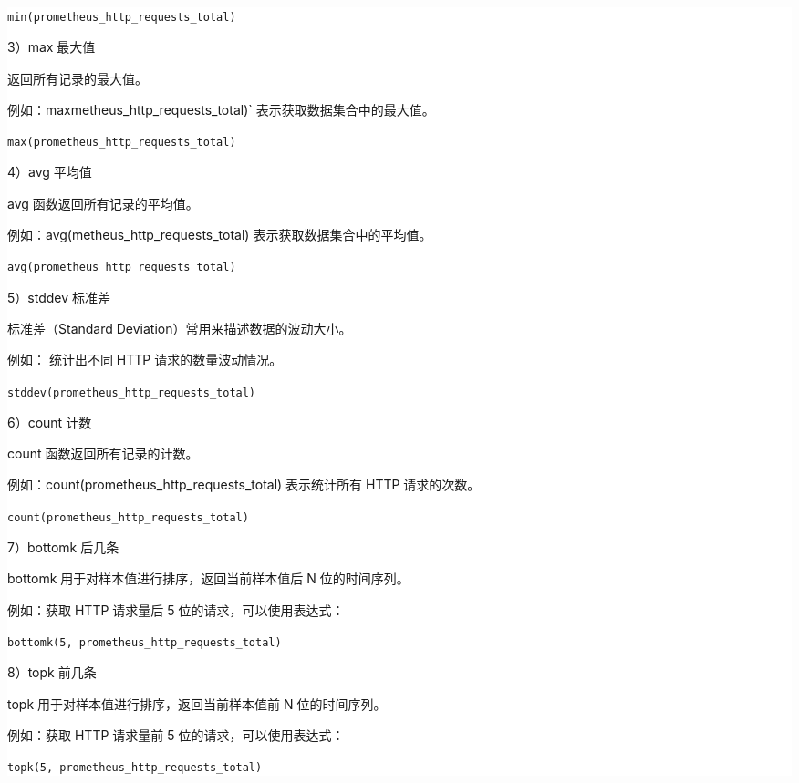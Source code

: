 ```shell
min(prometheus_http_requests_total)
```

3）max 最大值

返回所有记录的最大值。

例如：maxmetheus_http_requests_total)` 表示获取数据集合中的最大值。

```shell
max(prometheus_http_requests_total)
```


4）avg 平均值

avg 函数返回所有记录的平均值。

例如：avg(metheus_http_requests_total) 表示获取数据集合中的平均值。

```shell
avg(prometheus_http_requests_total)
```


5）stddev 标准差

标准差（Standard Deviation）常用来描述数据的波动大小。

例如： 统计出不同 HTTP 请求的数量波动情况。
```shell
stddev(prometheus_http_requests_total)

```

6）count 计数

count 函数返回所有记录的计数。

例如：count(prometheus_http_requests_total) 表示统计所有 HTTP 请求的次数。
```shell
count(prometheus_http_requests_total)
```

7）bottomk 后几条

bottomk 用于对样本值进行排序，返回当前样本值后 N 位的时间序列。

例如：获取 HTTP 请求量后 5 位的请求，可以使用表达式：

```shell
bottomk(5, prometheus_http_requests_total)
```


8）topk 前几条

topk 用于对样本值进行排序，返回当前样本值前 N 位的时间序列。

例如：获取 HTTP 请求量前 5 位的请求，可以使用表达式：

```shell
topk(5, prometheus_http_requests_total)
```
